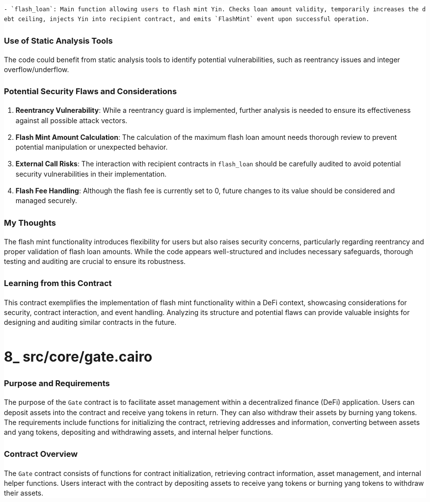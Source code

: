     - `flash_loan`: Main function allowing users to flash mint Yin. Checks loan amount validity, temporarily increases the debt ceiling, injects Yin into recipient contract, and emits `FlashMint` event upon successful operation.

### Use of Static Analysis Tools

The code could benefit from static analysis tools to identify potential vulnerabilities, such as reentrancy issues and integer overflow/underflow.

### Potential Security Flaws and Considerations

1.  **Reentrancy Vulnerability**: While a reentrancy guard is implemented, further analysis is needed to ensure its effectiveness against all possible attack vectors.
    
2.  **Flash Mint Amount Calculation**: The calculation of the maximum flash loan amount needs thorough review to prevent potential manipulation or unexpected behavior.
    
3.  **External Call Risks**: The interaction with recipient contracts in `flash_loan` should be carefully audited to avoid potential security vulnerabilities in their implementation.
    
4.  **Flash Fee Handling**: Although the flash fee is currently set to 0, future changes to its value should be considered and managed securely.
    

### My Thoughts

The flash mint functionality introduces flexibility for users but also raises security concerns, particularly regarding reentrancy and proper validation of flash loan amounts. While the code appears well-structured and includes necessary safeguards, thorough testing and auditing are crucial to ensure its robustness.

### Learning from this Contract

This contract exemplifies the implementation of flash mint functionality within a DeFi context, showcasing considerations for security, contract interaction, and event handling. Analyzing its structure and potential flaws can provide valuable insights for designing and auditing similar contracts in the future.

# 8\_ src/core/gate.cairo

### Purpose and Requirements

The purpose of the `Gate` contract is to facilitate asset management within a decentralized finance (DeFi) application. Users can deposit assets into the contract and receive yang tokens in return. They can also withdraw their assets by burning yang tokens. The requirements include functions for initializing the contract, retrieving addresses and information, converting between assets and yang tokens, depositing and withdrawing assets, and internal helper functions.

### Contract Overview

The `Gate` contract consists of functions for contract initialization, retrieving contract information, asset management, and internal helper functions. Users interact with the contract by depositing assets to receive yang tokens or burning yang tokens to withdraw their assets.
